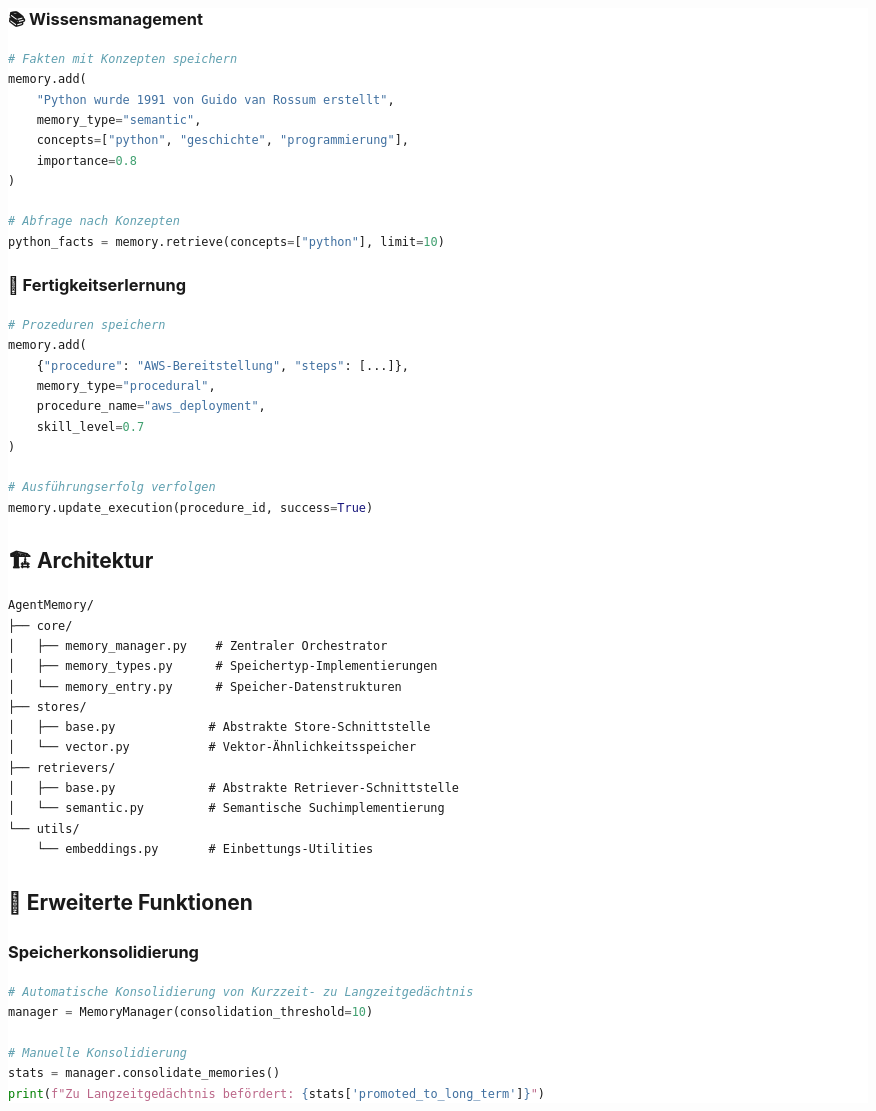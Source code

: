 ### 📚 Wissensmanagement
```python
# Fakten mit Konzepten speichern
memory.add(
    "Python wurde 1991 von Guido van Rossum erstellt",
    memory_type="semantic",
    concepts=["python", "geschichte", "programmierung"],
    importance=0.8
)

# Abfrage nach Konzepten
python_facts = memory.retrieve(concepts=["python"], limit=10)
```

### 🔧 Fertigkeitserlernung
```python
# Prozeduren speichern
memory.add(
    {"procedure": "AWS-Bereitstellung", "steps": [...]},
    memory_type="procedural",
    procedure_name="aws_deployment",
    skill_level=0.7
)

# Ausführungserfolg verfolgen
memory.update_execution(procedure_id, success=True)
```

## 🏗️ Architektur

```
AgentMemory/
├── core/
│   ├── memory_manager.py    # Zentraler Orchestrator
│   ├── memory_types.py      # Speichertyp-Implementierungen
│   └── memory_entry.py      # Speicher-Datenstrukturen
├── stores/
│   ├── base.py             # Abstrakte Store-Schnittstelle
│   └── vector.py           # Vektor-Ähnlichkeitsspeicher
├── retrievers/
│   ├── base.py             # Abstrakte Retriever-Schnittstelle
│   └── semantic.py         # Semantische Suchimplementierung
└── utils/
    └── embeddings.py       # Einbettungs-Utilities
```

## 🔬 Erweiterte Funktionen

### Speicherkonsolidierung
```python
# Automatische Konsolidierung von Kurzzeit- zu Langzeitgedächtnis
manager = MemoryManager(consolidation_threshold=10)

# Manuelle Konsolidierung
stats = manager.consolidate_memories()
print(f"Zu Langzeitgedächtnis befördert: {stats['promoted_to_long_term']}")
```
